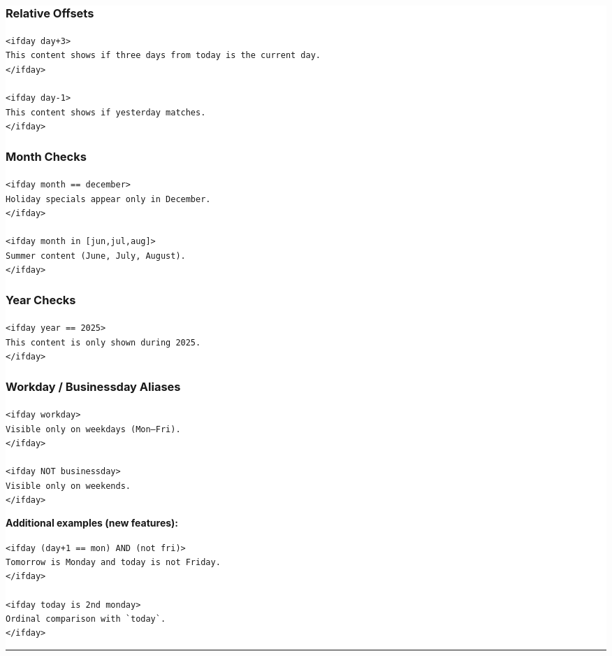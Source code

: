 ### Relative Offsets

```dokuwiki
<ifday day+3>
This content shows if three days from today is the current day.
</ifday>

<ifday day-1>
This content shows if yesterday matches.
</ifday>
```

### Month Checks

```dokuwiki
<ifday month == december>
Holiday specials appear only in December.
</ifday>

<ifday month in [jun,jul,aug]>
Summer content (June, July, August).
</ifday>
```

### Year Checks

```dokuwiki
<ifday year == 2025>
This content is only shown during 2025.
</ifday>
```

### Workday / Businessday Aliases

```dokuwiki
<ifday workday>
Visible only on weekdays (Mon–Fri).
</ifday>

<ifday NOT businessday>
Visible only on weekends.
</ifday>
```

**Additional examples (new features):**

```dokuwiki
<ifday (day+1 == mon) AND (not fri)>
Tomorrow is Monday and today is not Friday.
</ifday>

<ifday today is 2nd monday>
Ordinal comparison with `today`.
</ifday>
```

---
